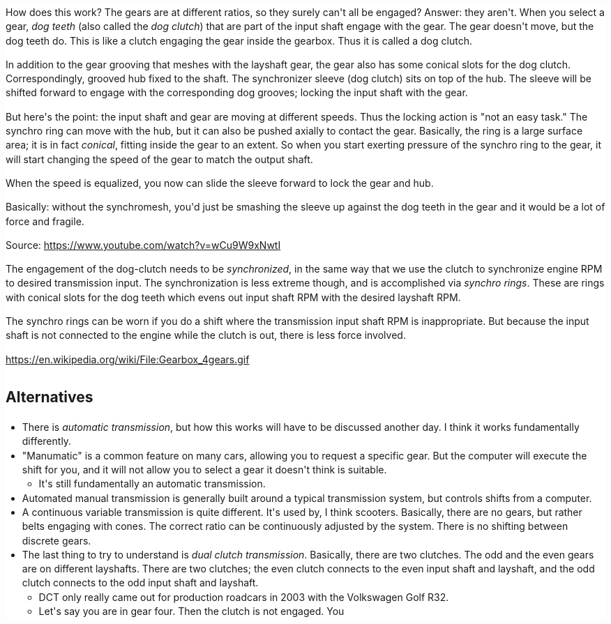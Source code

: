 How does this work? The gears are at different ratios, so they surely
can't all be engaged? Answer: they aren't. When you select a gear, _dog
teeth_ (also called the _dog clutch_) that are part of the input shaft
engage with the gear. The gear doesn't move, but the dog teeth do. This
is like a clutch engaging the gear inside the gearbox. Thus it is called
a dog clutch.

In addition to the gear grooving that meshes with the layshaft gear, the
gear also has some conical slots for the dog clutch. Correspondingly,
grooved hub fixed to the shaft. The synchronizer sleeve (dog clutch)
sits on top of the hub. The sleeve will be shifted forward to engage
with the corresponding dog grooves; locking the input shaft with the
gear.

But here's the point: the input shaft and gear are moving at different
speeds. Thus the locking action is "not an easy task." The synchro ring
can move with the hub, but it can also be pushed axially to contact the
gear. Basically, the ring is a large surface area; it is in fact
_conical_, fitting inside the gear to an extent. So when you start
exerting pressure of the synchro ring to the gear, it will start
changing the speed of the gear to match the output shaft.

When the speed is equalized, you now can slide the sleeve forward to
lock the gear and hub.

Basically: without the synchromesh, you'd just be smashing the sleeve up
against the dog teeth in the gear and it would be a lot of force and
fragile.

Source: https://www.youtube.com/watch?v=wCu9W9xNwtI

The engagement of the dog-clutch needs to be _synchronized_, in the same
way that we use the clutch to synchronize engine RPM to desired
transmission input. The synchronization is less extreme though, and is
accomplished via _synchro rings_. These are rings with conical slots for
the dog teeth which evens out input shaft RPM with the desired layshaft
RPM.

The synchro rings can be worn if you do a shift where the transmission
input shaft RPM is inappropriate. But because the input shaft is not
connected to the engine while the clutch is out, there is less force
involved.

https://en.wikipedia.org/wiki/File:Gearbox_4gears.gif

## Alternatives

- There is _automatic transmission_, but how this works will have to be
  discussed another day. I think it works fundamentally differently.
- "Manumatic" is a common feature on many cars, allowing you to request
  a specific gear. But the computer will execute the shift for you, and
  it will not allow you to select a gear it doesn't think is suitable.
  - It's still fundamentally an automatic transmission.
- Automated manual transmission is generally built around a typical
  transmission system, but controls shifts from a computer.
- A continuous variable transmission is quite different. It's used by, I
  think scooters. Basically, there are no gears, but rather belts
  engaging with cones. The correct ratio can be continuously adjusted by
  the system. There is no shifting between discrete gears.
- The last thing to try to understand is _dual clutch transmission_.
  Basically, there are two clutches. The odd and the even gears are on
  different layshafts. There are two clutches; the even clutch connects
  to the even input shaft and layshaft, and the odd clutch connects to
  the odd input shaft and layshaft.
  - DCT only really came out for production roadcars in 2003 with the
    Volkswagen Golf R32.
  - Let's say you are in gear four. Then the clutch is not engaged. You
